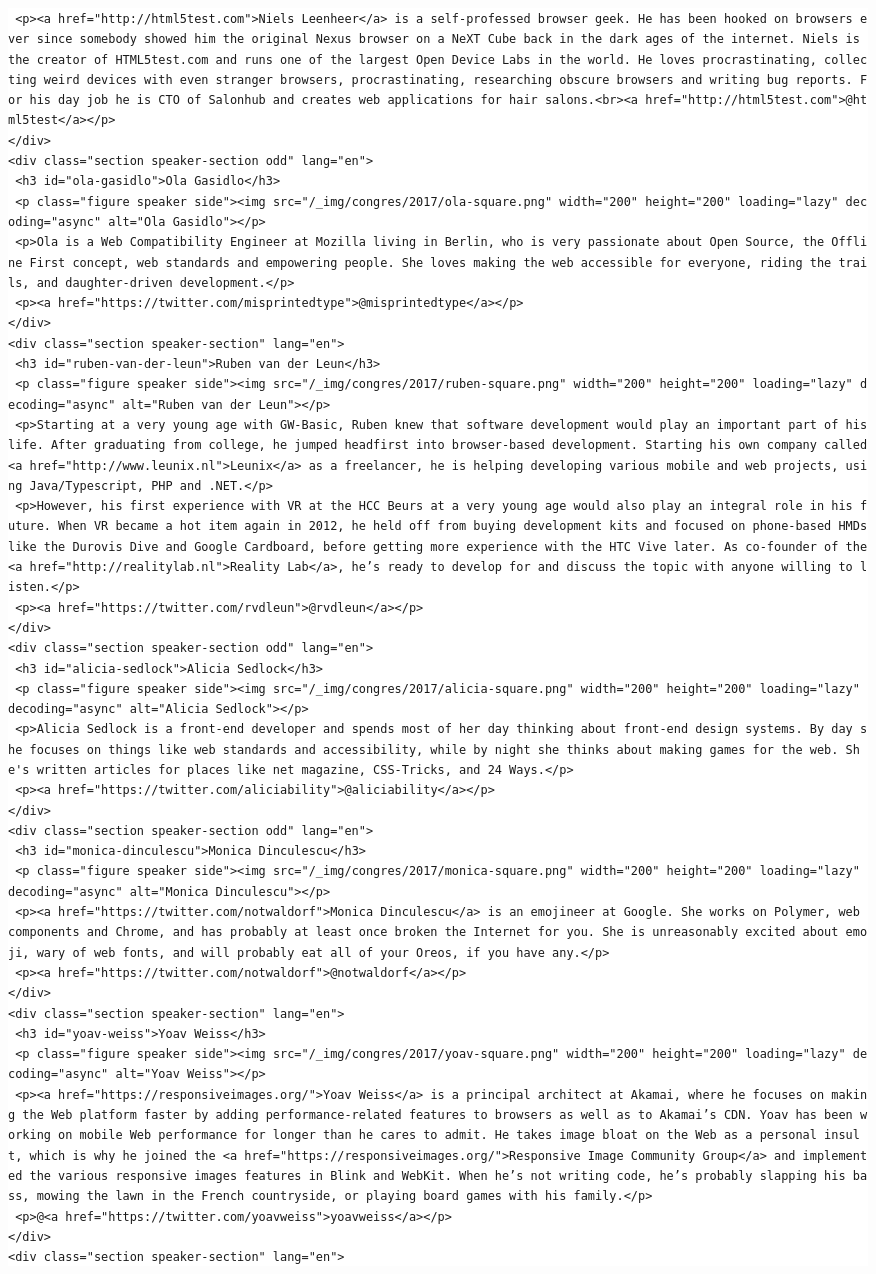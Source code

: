     <p><a href="http://html5test.com">Niels Leenheer</a> is a self-professed browser geek. He has been hooked on browsers ever since somebody showed him the original Nexus browser on a NeXT Cube back in the dark ages of the internet. Niels is the creator of HTML5test.com and runs one of the largest Open Device Labs in the world. He loves procrastinating, collecting weird devices with even stranger browsers, procrastinating, researching obscure browsers and writing bug reports. For his day job he is CTO of Salonhub and creates web applications for hair salons.<br><a href="http://html5test.com">@html5test</a></p>
    </div>
    <div class="section speaker-section odd" lang="en">
     <h3 id="ola-gasidlo">Ola Gasidlo</h3>
     <p class="figure speaker side"><img src="/_img/congres/2017/ola-square.png" width="200" height="200" loading="lazy" decoding="async" alt="Ola Gasidlo"></p>
     <p>Ola is a Web Compatibility Engineer at Mozilla living in Berlin, who is very passionate about Open Source, the Offline First concept, web standards and empowering people. She loves making the web accessible for everyone, riding the trails, and daughter-driven development.</p>
     <p><a href="https://twitter.com/misprintedtype">@misprintedtype</a></p>
    </div>
    <div class="section speaker-section" lang="en">
     <h3 id="ruben-van-der-leun">Ruben van der Leun</h3>
     <p class="figure speaker side"><img src="/_img/congres/2017/ruben-square.png" width="200" height="200" loading="lazy" decoding="async" alt="Ruben van der Leun"></p>
     <p>Starting at a very young age with GW-Basic, Ruben knew that software development would play an important part of his life. After graduating from college, he jumped headfirst into browser-based development. Starting his own company called <a href="http://www.leunix.nl">Leunix</a> as a freelancer, he is helping developing various mobile and web projects, using Java/Typescript, PHP and .NET.</p>
     <p>However, his first experience with VR at the HCC Beurs at a very young age would also play an integral role in his future. When VR became a hot item again in 2012, he held off from buying development kits and focused on phone-based HMDs like the Durovis Dive and Google Cardboard, before getting more experience with the HTC Vive later. As co-founder of the <a href="http://realitylab.nl">Reality Lab</a>, he’s ready to develop for and discuss the topic with anyone willing to listen.</p>
     <p><a href="https://twitter.com/rvdleun">@rvdleun</a></p>
    </div>
    <div class="section speaker-section odd" lang="en">
     <h3 id="alicia-sedlock">Alicia Sedlock</h3>
     <p class="figure speaker side"><img src="/_img/congres/2017/alicia-square.png" width="200" height="200" loading="lazy" decoding="async" alt="Alicia Sedlock"></p>
     <p>Alicia Sedlock is a front-end developer and spends most of her day thinking about front-end design systems. By day she focuses on things like web standards and accessibility, while by night she thinks about making games for the web. She's written articles for places like net magazine, CSS-Tricks, and 24 Ways.</p>
     <p><a href="https://twitter.com/aliciability">@aliciability</a></p>
    </div>
    <div class="section speaker-section odd" lang="en">
     <h3 id="monica-dinculescu">Monica Dinculescu</h3>
     <p class="figure speaker side"><img src="/_img/congres/2017/monica-square.png" width="200" height="200" loading="lazy" decoding="async" alt="Monica Dinculescu"></p>
     <p><a href="https://twitter.com/notwaldorf">Monica Dinculescu</a> is an emojineer at Google. She works on Polymer, web components and Chrome, and has probably at least once broken the Internet for you. She is unreasonably excited about emoji, wary of web fonts, and will probably eat all of your Oreos, if you have any.</p>
     <p><a href="https://twitter.com/notwaldorf">@notwaldorf</a></p>
    </div>
    <div class="section speaker-section" lang="en">
     <h3 id="yoav-weiss">Yoav Weiss</h3>
     <p class="figure speaker side"><img src="/_img/congres/2017/yoav-square.png" width="200" height="200" loading="lazy" decoding="async" alt="Yoav Weiss"></p>
     <p><a href="https://responsiveimages.org/">Yoav Weiss</a> is a principal architect at Akamai, where he focuses on making the Web platform faster by adding performance-related features to browsers as well as to Akamai’s CDN. Yoav has been working on mobile Web performance for longer than he cares to admit. He takes image bloat on the Web as a personal insult, which is why he joined the <a href="https://responsiveimages.org/">Responsive Image Community Group</a> and implemented the various responsive images features in Blink and WebKit. When he’s not writing code, he’s probably slapping his bass, mowing the lawn in the French countryside, or playing board games with his family.</p>
     <p>@<a href="https://twitter.com/yoavweiss">yoavweiss</a></p>
    </div>
    <div class="section speaker-section" lang="en">